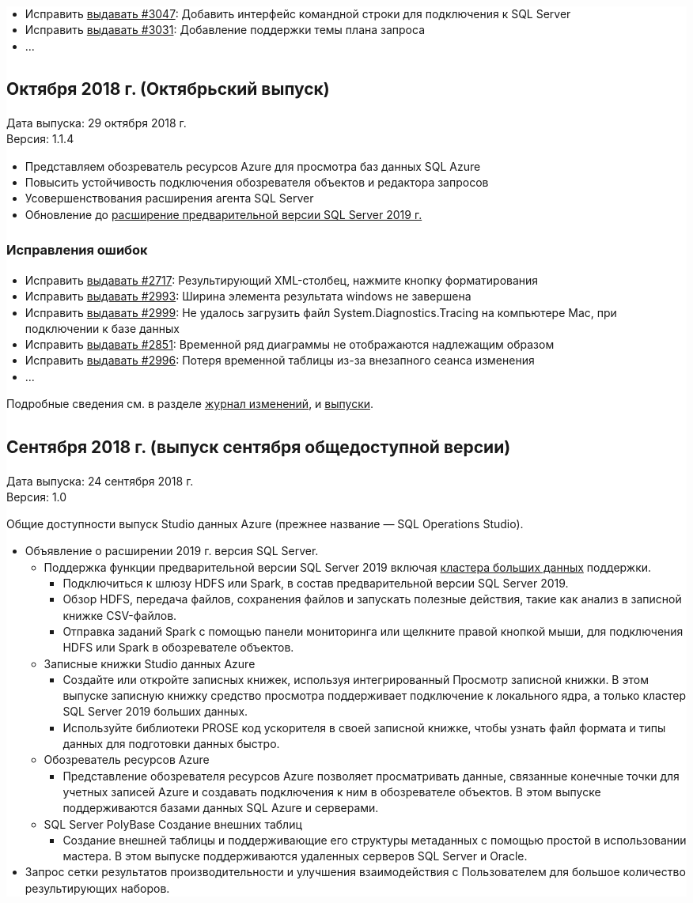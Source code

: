 - Исправить [выдавать #3047](https://github.com/Microsoft/azuredatastudio/pull/3047): Добавить интерфейс командной строки для подключения к SQL Server
- Исправить [выдавать #3031](https://github.com/Microsoft/azuredatastudio/pull/3031): Добавление поддержки темы плана запроса
- ...

## <a name="october-2018-october-release"></a>Октября 2018 г. (Октябрьский выпуск)

Дата выпуска: 29 октября 2018 г.  
Версия: 1.1.4

- Представляем обозреватель ресурсов Azure для просмотра баз данных SQL Azure
- Повысить устойчивость подключения обозревателя объектов и редактора запросов
- Усовершенствования расширения агента SQL Server
- Обновление до [расширение предварительной версии SQL Server 2019 г.](https://docs.microsoft.com/sql/azure-data-studio/sql-server-2019-extension?view=sql-server-ver15)

### <a name="bug-fixes"></a>Исправления ошибок
- Исправить [выдавать #2717](https://github.com/Microsoft/azuredatastudio/issues/2717): Результирующий XML-столбец, нажмите кнопку форматирования
- Исправить [выдавать #2993](https://github.com/Microsoft/azuredatastudio/issues/2993): Ширина элемента результата windows не завершена
- Исправить [выдавать #2999](https://github.com/Microsoft/azuredatastudio/issues/2999): Не удалось загрузить файл System.Diagnostics.Tracing на компьютере Mac, при подключении к базе данных
- Исправить [выдавать #2851](https://github.com/Microsoft/azuredatastudio/issues/2851): Временной ряд диаграммы не отображаются надлежащим образом
- Исправить [выдавать #2996](https://github.com/Microsoft/azuredatastudio/issues/2996): Потеря временной таблицы из-за внезапного сеанса изменения
- ...

Подробные сведения см. в разделе [журнал изменений](https://github.com/Microsoft/azuredatastudio/blob/master/CHANGELOG.md), и [выпуски](https://github.com/Microsoft/azuredatastudio/releases).

## <a name="september-2018-september-ga-release"></a>Сентября 2018 г. (выпуск сентября общедоступной версии)

Дата выпуска: 24 сентября 2018 г.  
Версия: 1.0

Общие доступности выпуск Studio данных Azure (прежнее название — SQL Operations Studio).

- Объявление о расширении 2019 г. версия SQL Server.
  - Поддержка функции предварительной версии SQL Server 2019 включая [кластера больших данных](../big-data-cluster/big-data-cluster-overview.md) поддержки.
    - Подключиться к шлюзу HDFS или Spark, в состав предварительной версии SQL Server 2019.
    - Обзор HDFS, передача файлов, сохранения файлов и запускать полезные действия, такие как анализ в записной книжке CSV-файлов.
    - Отправка заданий Spark с помощью панели мониторинга или щелкните правой кнопкой мыши, для подключения HDFS или Spark в обозревателе объектов.
  - Записные книжки Studio данных Azure
    - Создайте или откройте записных книжек, используя интегрированный Просмотр записной книжки. В этом выпуске записную книжку средство просмотра поддерживает подключение к локального ядра, а только кластер SQL Server 2019 больших данных.
    - Используйте библиотеки PROSE код ускорителя в своей записной книжке, чтобы узнать файл формата и типы данных для подготовки данных быстро.
  - Обозреватель ресурсов Azure
    - Представление обозревателя ресурсов Azure позволяет просматривать данные, связанные конечные точки для учетных записей Azure и создавать подключения к ним в обозревателе объектов. В этом выпуске поддерживаются базами данных SQL Azure и серверами.
  - SQL Server PolyBase Создание внешних таблиц
    - Создание внешней таблицы и поддерживающие его структуры метаданных с помощью простой в использовании мастера. В этом выпуске поддерживаются удаленных серверов SQL Server и Oracle.
- Запрос сетки результатов производительности и улучшения взаимодействия с Пользователем для большое количество результирующих наборов.